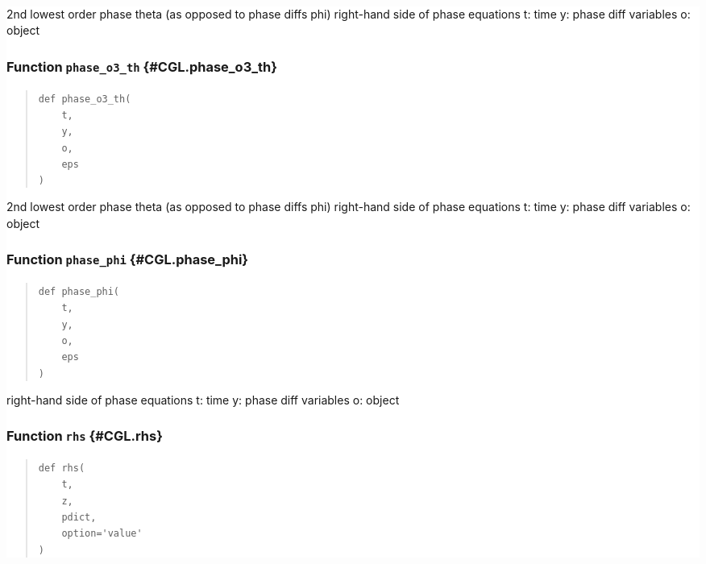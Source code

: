 
2nd lowest order
phase theta (as opposed to phase diffs phi)
right-hand side of phase equations
t: time
y: phase diff variables
o: object

    
### Function `phase_o3_th` {#CGL.phase_o3_th}




>     def phase_o3_th(
>         t,
>         y,
>         o,
>         eps
>     )


2nd lowest order
phase theta (as opposed to phase diffs phi)
right-hand side of phase equations
t: time
y: phase diff variables
o: object

    
### Function `phase_phi` {#CGL.phase_phi}




>     def phase_phi(
>         t,
>         y,
>         o,
>         eps
>     )


right-hand side of phase equations
t: time
y: phase diff variables
o: object

    
### Function `rhs` {#CGL.rhs}




>     def rhs(
>         t,
>         z,
>         pdict,
>         option='value'
>     )
